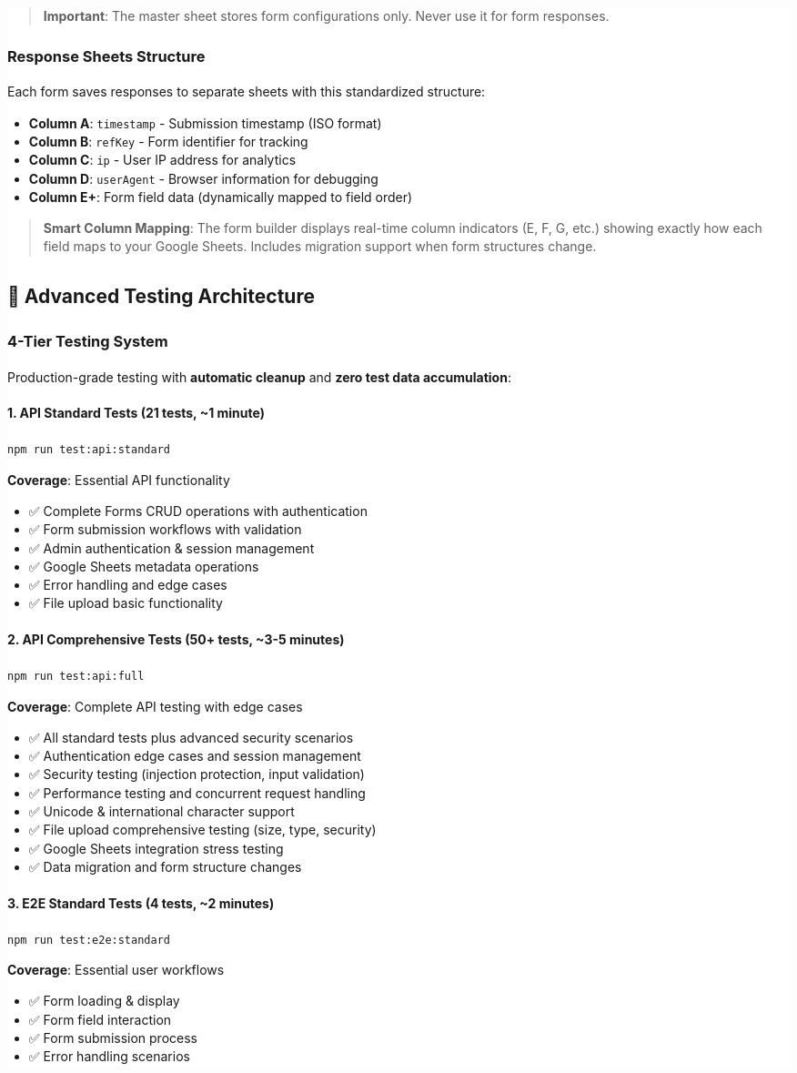 > **Important**: The master sheet stores form configurations only. Never use it for form responses.

### Response Sheets Structure
Each form saves responses to separate sheets with this standardized structure:
- **Column A**: `timestamp` - Submission timestamp (ISO format)
- **Column B**: `refKey` - Form identifier for tracking
- **Column C**: `ip` - User IP address for analytics
- **Column D**: `userAgent` - Browser information for debugging
- **Column E+**: Form field data (dynamically mapped to field order)

> **Smart Column Mapping**: The form builder displays real-time column indicators (E, F, G, etc.) showing exactly how each field maps to your Google Sheets. Includes migration support when form structures change.

## 🧪 Advanced Testing Architecture

### 4-Tier Testing System
Production-grade testing with **automatic cleanup** and **zero test data accumulation**:

#### 1. API Standard Tests (21 tests, ~1 minute)
```bash
npm run test:api:standard
```
**Coverage**: Essential API functionality
- ✅ Complete Forms CRUD operations with authentication
- ✅ Form submission workflows with validation
- ✅ Admin authentication & session management
- ✅ Google Sheets metadata operations
- ✅ Error handling and edge cases
- ✅ File upload basic functionality

#### 2. API Comprehensive Tests (50+ tests, ~3-5 minutes)
```bash
npm run test:api:full
```
**Coverage**: Complete API testing with edge cases
- ✅ All standard tests plus advanced security scenarios
- ✅ Authentication edge cases and session management
- ✅ Security testing (injection protection, input validation)
- ✅ Performance testing and concurrent request handling
- ✅ Unicode & international character support
- ✅ File upload comprehensive testing (size, type, security)
- ✅ Google Sheets integration stress testing
- ✅ Data migration and form structure changes

#### 3. E2E Standard Tests (4 tests, ~2 minutes)  
```bash
npm run test:e2e:standard
```
**Coverage**: Essential user workflows
- ✅ Form loading & display
- ✅ Form field interaction
- ✅ Form submission process
- ✅ Error handling scenarios
